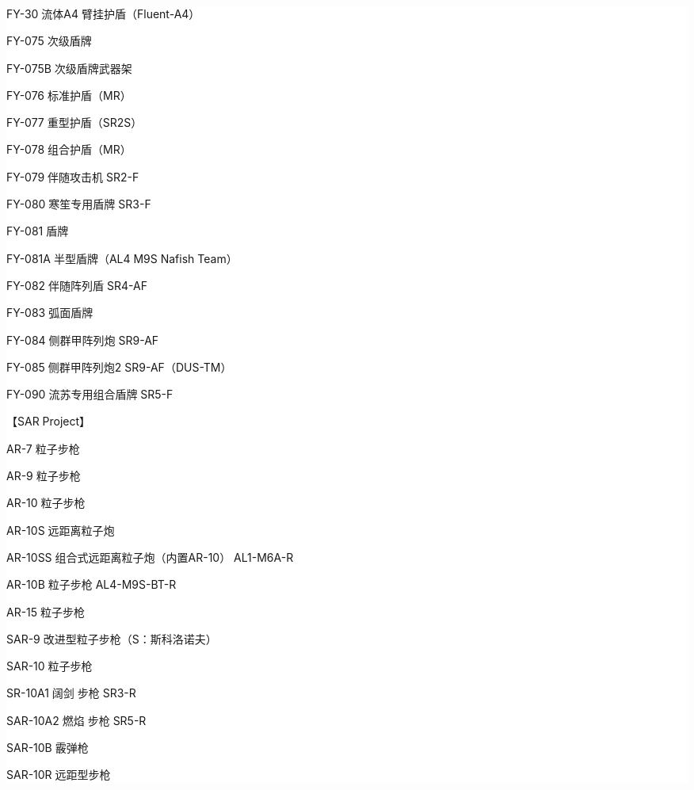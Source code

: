   FY-30 流体A4 臂挂护盾（Fluent-A4）


  FY-075 次级盾牌

  FY-075B 次级盾牌武器架

  FY-076 标准护盾（MR）

  FY-077 重型护盾（SR2S）

  FY-078 组合护盾（MR）


  FY-079 伴随攻击机 SR2-F

  FY-080 寒笙专用盾牌 SR3-F

  FY-081 盾牌

  FY-081A 半型盾牌（AL4 M9S Nafish Team）

  FY-082 伴随阵列盾 SR4-AF

  FY-083 弧面盾牌


  FY-084 侧群甲阵列炮 SR9-AF

  FY-085 侧群甲阵列炮2 SR9-AF（DUS-TM）


  FY-090 流苏专用组合盾牌 SR5-F



  【SAR Project】


  AR-7 粒子步枪

  AR-9 粒子步枪


  AR-10 粒子步枪

  AR-10S 远距离粒子炮

  AR-10SS 组合式远距离粒子炮（内置AR-10） AL1-M6A-R

  AR-10B 粒子步枪 AL4-M9S-BT-R

  AR-15 粒子步枪


  SAR-9 改进型粒子步枪（S：斯科洛诺夫）

  SAR-10 粒子步枪


  SR-10A1 阔剑 步枪 SR3-R

  SAR-10A2 燃焰 步枪 SR5-R


  SAR-10B 霰弹枪

  SAR-10R 远距型步枪
